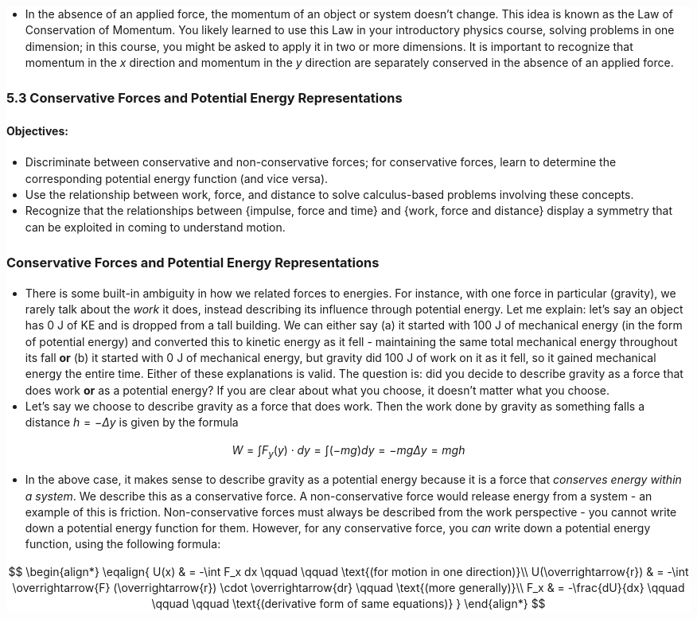 * In the absence of an applied force, the momentum of an object or system doesn’t change. This idea is known as the Law of Conservation of Momentum. You likely learned to use this Law in your introductory physics course, solving problems in one dimension; in this course, you might be asked to apply it in two or more dimensions. It is important to recognize that momentum in the $x$ direction and momentum in the $y$ direction are separately conserved in the absence of an applied force.

</article>

### 5.3 Conservative Forces and Potential Energy Representations

<article>

#### Objectives:

* Discriminate between conservative and non-conservative forces; for conservative forces, learn to determine the corresponding potential energy function (and vice versa).
* Use the relationship between work, force, and distance to solve calculus-based problems involving these concepts.
* Recognize that the relationships between {impulse, force and time} and {work, force and distance} display a symmetry that can be exploited in coming to understand motion.

### Conservative Forces and Potential Energy Representations

* There is some built-in ambiguity in how we related forces to energies. For instance, with one force in particular (gravity), we rarely talk about the _work_ it does, instead describing its influence through potential energy. Let me explain: let’s say an object has 0 J of KE and is dropped from a tall building. We can either say (a) it started with 100 J of mechanical energy (in the form of potential energy) and converted this to kinetic energy as it fell - maintaining the same total mechanical energy throughout its fall **or** (b) it started with 0 J of mechanical energy, but gravity did 100 J of work on it as it fell, so it gained mechanical energy the entire time. Either of these explanations is valid. The question is: did you decide to describe gravity as a force that does work **or** as a potential energy? If you are clear about what you choose, it doesn’t matter what you choose.
* Let’s say we choose to describe gravity as a force that does work. Then the work done by gravity as something falls a distance $h=-\Delta y$ is given by the formula

$$
W = \int F_y (y) \cdot dy = \int (-mg) dy = -mg\Delta y = mgh
$$

* In the above case, it makes sense to describe gravity as a potential energy because it is a force that _conserves energy within a system_. We describe this as a conservative force. A non-conservative force would release energy from a system - an example of this is friction. Non-conservative forces must always be described from the work perspective - you cannot write down a potential energy function for them. However, for any conservative force, you _can_ write down a potential energy function, using the following formula:

$$
\begin{align*}
\eqalign{
U(x) & = -\int F_x dx \qquad \qquad \text{(for motion in one direction)}\\
U(\overrightarrow{r}) & = -\int \overrightarrow{F} (\overrightarrow{r}) \cdot \overrightarrow{dr} \qquad \text{(more generally)}\\
F_x & = -\frac{dU}{dx} \qquad \qquad \qquad \text{(derivative form of same equations)}
}
\end{align*}
$$
